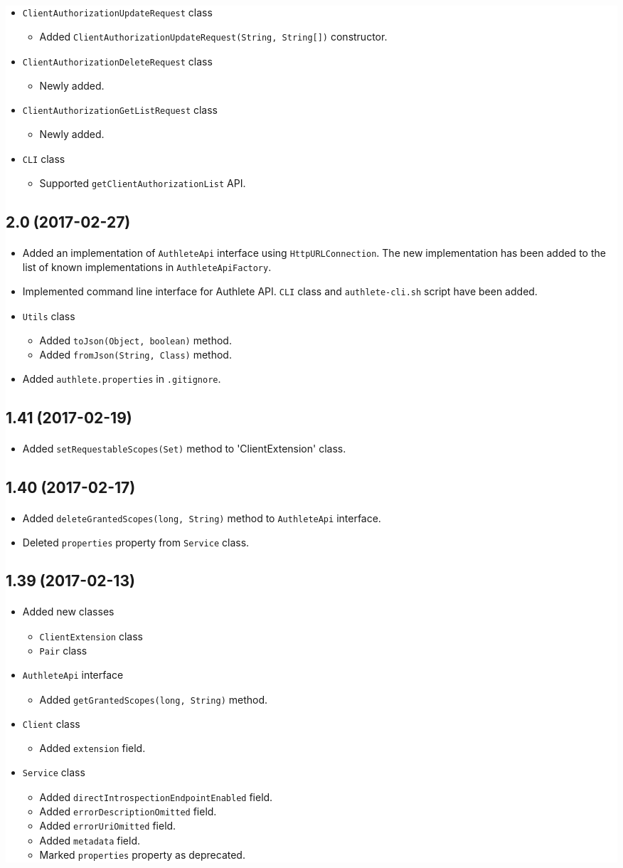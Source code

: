 - `ClientAuthorizationUpdateRequest` class
    * Added `ClientAuthorizationUpdateRequest(String, String[])` constructor.

- `ClientAuthorizationDeleteRequest` class
    * Newly added.

- `ClientAuthorizationGetListRequest` class
    * Newly added.

- `CLI` class
    * Supported `getClientAuthorizationList` API.


2.0 (2017-02-27)
----------------

- Added an implementation of `AuthleteApi` interface using
  `HttpURLConnection`. The new implementation has been added
  to the list of known implementations in `AuthleteApiFactory`.

- Implemented command line interface for Authlete API.
  `CLI` class and `authlete-cli.sh` script have been added.

- `Utils` class
    * Added `toJson(Object, boolean)` method.
    * Added `fromJson(String, Class)` method.

- Added `authlete.properties` in `.gitignore`.


1.41 (2017-02-19)
-----------------

- Added `setRequestableScopes(Set)` method to 'ClientExtension' class.


1.40 (2017-02-17)
-----------------

- Added `deleteGrantedScopes(long, String)` method to
  `AuthleteApi` interface.

- Deleted `properties` property from `Service` class.


1.39 (2017-02-13)
-----------------

- Added new classes
    * `ClientExtension` class
    * `Pair` class

- `AuthleteApi` interface
    * Added `getGrantedScopes(long, String)` method.

- `Client` class
    * Added `extension` field.

- `Service` class
    * Added `directIntrospectionEndpointEnabled` field.
    * Added `errorDescriptionOmitted` field.
    * Added `errorUriOmitted` field.
    * Added `metadata` field.
    * Marked `properties` property as deprecated.
